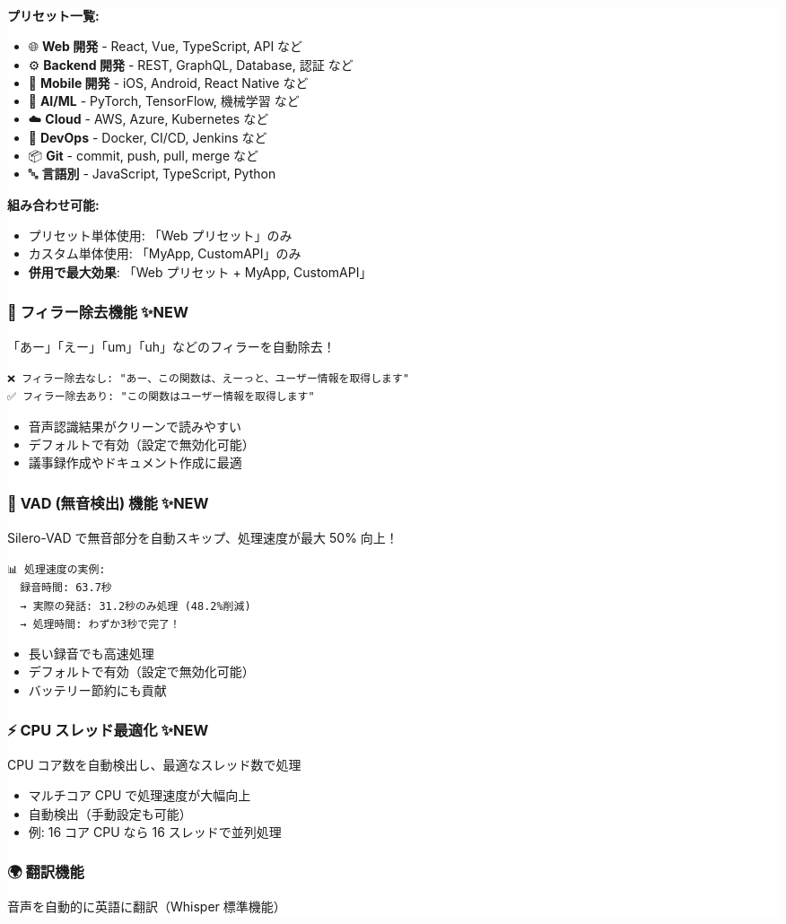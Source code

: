 **プリセット一覧:**

- 🌐 **Web 開発** - React, Vue, TypeScript, API など
- ⚙️ **Backend 開発** - REST, GraphQL, Database, 認証 など
- 📱 **Mobile 開発** - iOS, Android, React Native など
- 🤖 **AI/ML** - PyTorch, TensorFlow, 機械学習 など
- ☁️ **Cloud** - AWS, Azure, Kubernetes など
- 🔧 **DevOps** - Docker, CI/CD, Jenkins など
- 📦 **Git** - commit, push, pull, merge など
- 🔤 **言語別** - JavaScript, TypeScript, Python

**組み合わせ可能:**

- プリセット単体使用: 「Web プリセット」のみ
- カスタム単体使用: 「MyApp, CustomAPI」のみ
- **併用で最大効果**: 「Web プリセット + MyApp, CustomAPI」

### 🎤 **フィラー除去機能** ✨NEW

「あー」「えー」「um」「uh」などのフィラーを自動除去！

```diff
❌ フィラー除去なし: "あー、この関数は、えーっと、ユーザー情報を取得します"
✅ フィラー除去あり: "この関数はユーザー情報を取得します"
```

- 音声認識結果がクリーンで読みやすい
- デフォルトで有効（設定で無効化可能）
- 議事録作成やドキュメント作成に最適

### 🚀 **VAD (無音検出) 機能** ✨NEW

Silero-VAD で無音部分を自動スキップ、処理速度が最大 50% 向上！

```
📊 処理速度の実例:
  録音時間: 63.7秒
  → 実際の発話: 31.2秒のみ処理 (48.2%削減)
  → 処理時間: わずか3秒で完了！
```

- 長い録音でも高速処理
- デフォルトで有効（設定で無効化可能）
- バッテリー節約にも貢献

### ⚡ **CPU スレッド最適化** ✨NEW

CPU コア数を自動検出し、最適なスレッド数で処理

- マルチコア CPU で処理速度が大幅向上
- 自動検出（手動設定も可能）
- 例: 16 コア CPU なら 16 スレッドで並列処理

### 🌍 **翻訳機能**

音声を自動的に英語に翻訳（Whisper 標準機能）
